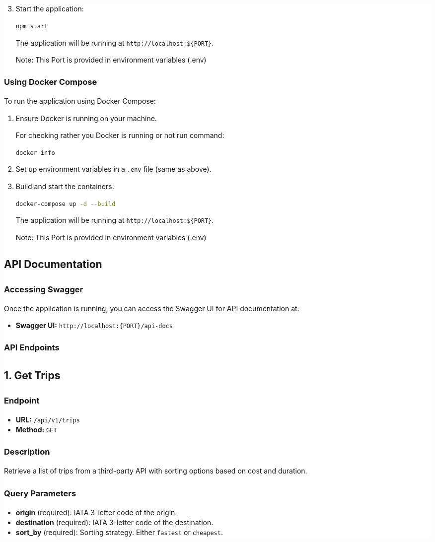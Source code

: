 3. Start the application:

    ```bash
    npm start
    ```

   The application will be running at `http://localhost:${PORT}`.

   Note: This Port is provided in environment variables (.env)

### Using Docker Compose

To run the application using Docker Compose:

1. Ensure Docker is running on your machine.

    For checking rather you Docker is running or not run command:

    ```bash
    docker info
    ```

2. Set up environment variables in a `.env` file (same as above).

3. Build and start the containers:

    ```bash
    docker-compose up -d --build
    ```

    The application will be running at `http://localhost:${PORT}`.

   Note: This Port is provided in environment variables (.env)
## API Documentation

### Accessing Swagger

Once the application is running, you can access the Swagger UI for API documentation at:

- **Swagger UI:** `http://localhost:{PORT}/api-docs`

### API Endpoints

## 1. Get Trips

### Endpoint
- **URL:** `/api/v1/trips`
- **Method:** `GET`

### Description
Retrieve a list of trips from a third-party API with sorting options based on cost and duration.

### Query Parameters
- **origin** (required): IATA 3-letter code of the origin.
- **destination** (required): IATA 3-letter code of the destination.
- **sort_by** (required): Sorting strategy. Either `fastest` or `cheapest`.
